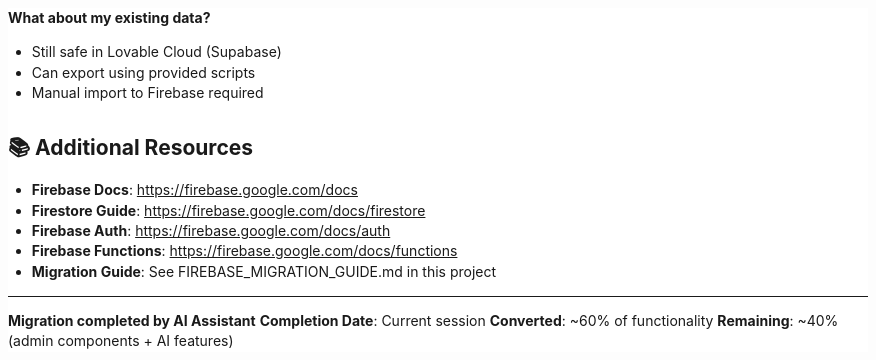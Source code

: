 **What about my existing data?**
- Still safe in Lovable Cloud (Supabase)
- Can export using provided scripts
- Manual import to Firebase required

## 📚 Additional Resources

- **Firebase Docs**: https://firebase.google.com/docs
- **Firestore Guide**: https://firebase.google.com/docs/firestore
- **Firebase Auth**: https://firebase.google.com/docs/auth
- **Firebase Functions**: https://firebase.google.com/docs/functions
- **Migration Guide**: See FIREBASE_MIGRATION_GUIDE.md in this project

---

**Migration completed by AI Assistant**
**Completion Date**: Current session
**Converted**: ~60% of functionality
**Remaining**: ~40% (admin components + AI features)
